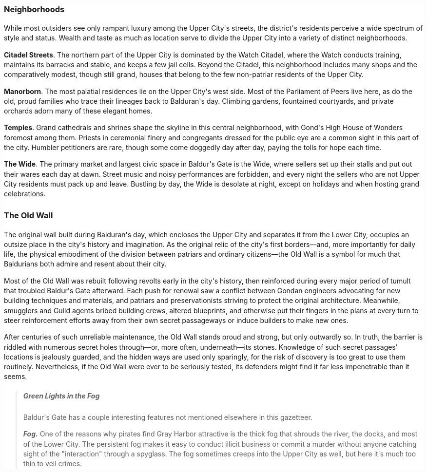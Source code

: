 ### Neighborhoods

While most outsiders see only rampant luxury among the Upper City's streets, the district's residents perceive a wide spectrum of style and status. Wealth and taste as much as location serve to divide the Upper City into a variety of distinct neighborhoods.

**Citadel Streets**. The northern part of the Upper City is dominated by the Watch Citadel, where the Watch conducts training, maintains its barracks and stable, and keeps a few jail cells. Beyond the Citadel, this neighborhood includes many shops and the comparatively modest, though still grand, houses that belong to the few non-patriar residents of the Upper City.

**Manorborn**. The most palatial residences lie on the Upper City's west side. Most of the Parliament of Peers live here, as do the old, proud families who trace their lineages back to Balduran's day. Climbing gardens, fountained courtyards, and private orchards adorn many of these elegant homes.

**Temples**. Grand cathedrals and shrines shape the skyline in this central neighborhood, with Gond's High House of Wonders foremost among them. Priests in ceremonial finery and congregants dressed for the public eye are a common sight in this part of the city. Humbler petitioners are rare, though some come doggedly day after day, paying the tolls for hope each time.

**The Wide**. The primary market and largest civic space in Baldur's Gate is the Wide, where sellers set up their stalls and put out their wares each day at dawn. Street music and noisy performances are forbidden, and every night the sellers who are not Upper City residents must pack up and leave. Bustling by day, the Wide is desolate at night, except on holidays and when hosting grand celebrations.

### The Old Wall

The original wall built during Balduran's day, which encloses the Upper City and separates it from the Lower City, occupies an outsize place in the city's history and imagination. As the original relic of the city's first borders—and, more importantly for daily life, the physical embodiment of the division between patriars and ordinary citizens—the Old Wall is a symbol for much that Baldurians both admire and resent about their city.

Most of the Old Wall was rebuilt following revolts early in the city's history, then reinforced during every major period of tumult that troubled Baldur's Gate afterward. Each push for renewal saw a conflict between Gondan engineers advocating for new building techniques and materials, and patriars and preservationists striving to protect the original architecture. Meanwhile, smugglers and Guild agents bribed building crews, altered blueprints, and otherwise put their fingers in the plans at every turn to steer reinforcement efforts away from their own secret passageways or induce builders to make new ones.

After centuries of such unreliable maintenance, the Old Wall stands proud and strong, but only outwardly so. In truth, the barrier is riddled with numerous secret holes through—or, more often, underneath—its stones. Knowledge of such secret passages' locations is jealously guarded, and the hidden ways are used only sparingly, for the risk of discovery is too great to use them routinely. Nevertheless, if the Old Wall were ever to be seriously tested, its defenders might find it far less impenetrable than it seems.

> ##### Green Lights in the Fog
>
>Baldur's Gate has a couple interesting features not mentioned elsewhere in this gazetteer.
>
>***Fog.*** One of the reasons why pirates find Gray Harbor attractive is the thick fog that shrouds the river, the docks, and most of the Lower City. The persistent fog makes it easy to conduct illicit business or commit a murder without anyone catching sight of the "interaction" through a spyglass. The fog sometimes creeps into the Upper City as well, but here it's much too thin to veil crimes.
